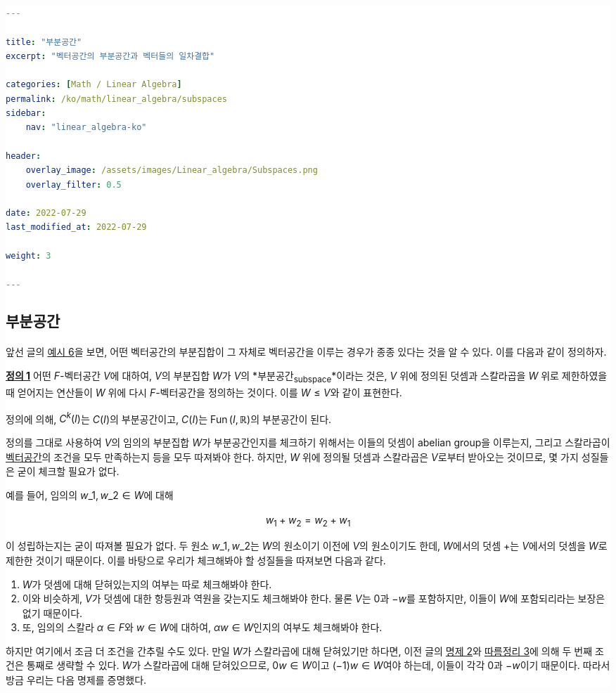 ```yaml
---

title: "부분공간"
excerpt: "벡터공간의 부분공간과 벡터들의 일차결합"

categories: [Math / Linear Algebra]
permalink: /ko/math/linear_algebra/subspaces
sidebar: 
    nav: "linear_algebra-ko"

header:
    overlay_image: /assets/images/Linear_algebra/Subspaces.png
    overlay_filter: 0.5

date: 2022-07-29
last_modified_at: 2022-07-29

weight: 3

---
```


## 부분공간

앞선 글의 [예시 6](/ko/math/linear_algebra/vector_spaces#ex6)을 보면, 어떤 벡터공간의 부분집합이 그 자체로 벡터공간을 이루는 경우가 종종 있다는 것을 알 수 있다. 이를 다음과 같이 정의하자.

<div class="definition" markdown="1">

<ins id="df1">**정의 1**</ins> 어떤 $F$-벡터공간 $V$에 대하여, $V$의 부분집합 $W$가 $V$의 *부분공간<sub>subspace</sub>*이라는 것은, $V$ 위에 정의된 덧셈과 스칼라곱을 $W$ 위로 제한하였을 때 얻어지는 연산들이 $W$ 위에 다시 $F$-벡터공간을 정의하는 것이다. 이를 $W\leq V$와 같이 표현한다.

</div>

정의에 의해, $C^k(I)$는 $C(I)$의 부분공간이고, $C(I)$는 $\operatorname{Fun}(I,\mathbb{R})$의 부분공간이 된다.

정의를 그대로 사용하여 $V$의 임의의 부분집합 $W$가 부분공간인지를 체크하기 위해서는 이들의 덧셈이 abelian group을 이루는지, 그리고 스칼라곱이 [벡터공간](/ko/math/linear_algebra/vector_spaces#df1)의 조건을 모두 만족하는지 등을 모두 따져봐야 한다. 하지만, $W$ 위에 정의될 덧셈과 스칼라곱은 $V$로부터 받아오는 것이므로, 몇 가지 성질들은 굳이 체크할 필요가 없다. 

예를 들어, 임의의 $w\_1,w\_2\in W$에 대해

$$w_1+w_2=w_2+w_1$$

이 성립하는지는 굳이 따져볼 필요가 없다. 두 원소 $w\_1,w\_2$는 $W$의 원소이기 이전에 $V$의 원소이기도 한데, $W$에서의 덧셈 $+$는 $V$에서의 덧셈을 $W$로 제한한 것이기 때문이다. 이를 바탕으로 우리가 체크해봐야 할 성질들을 따져보면 다음과 같다.

1. $W$가 덧셈에 대해 닫혀있는지의 여부는 따로 체크해봐야 한다. 
2. 이와 비슷하게, $V$가 덧셈에 대한 항등원과 역원을 갖는지도 체크해봐야 한다. 물론 $V$는 $0$과 $-w$를 포함하지만, 이들이 $W$에 포함되리라는 보장은 없기 때문이다.
3. 또, 임의의 스칼라 $\alpha\in F$와 $w\in W$에 대하여, $\alpha w\in W$인지의 여부도 체크해봐야 한다.

하지만 여기에서 조금 더 조건을 간추릴 수도 있다. 만일 $W$가 스칼라곱에 대해 닫혀있기만 하다면, 이전 글의 [명제 2](/ko/math/linear_algebra/vector_spaces#pp2)와 [따름정리 3](/ko/math/linear_algebra/vector_spaces#crl3)에 의해 두 번째 조건은 통째로 생략할 수 있다. $W$가 스칼라곱에 대해 닫혀있으므로, $0w\in W$이고 $(-1)w\in W$여야 하는데, 이들이 각각 $0$과 $-w$이기 때문이다. 따라서 방금 우리는 다음 명제를 증명했다.
